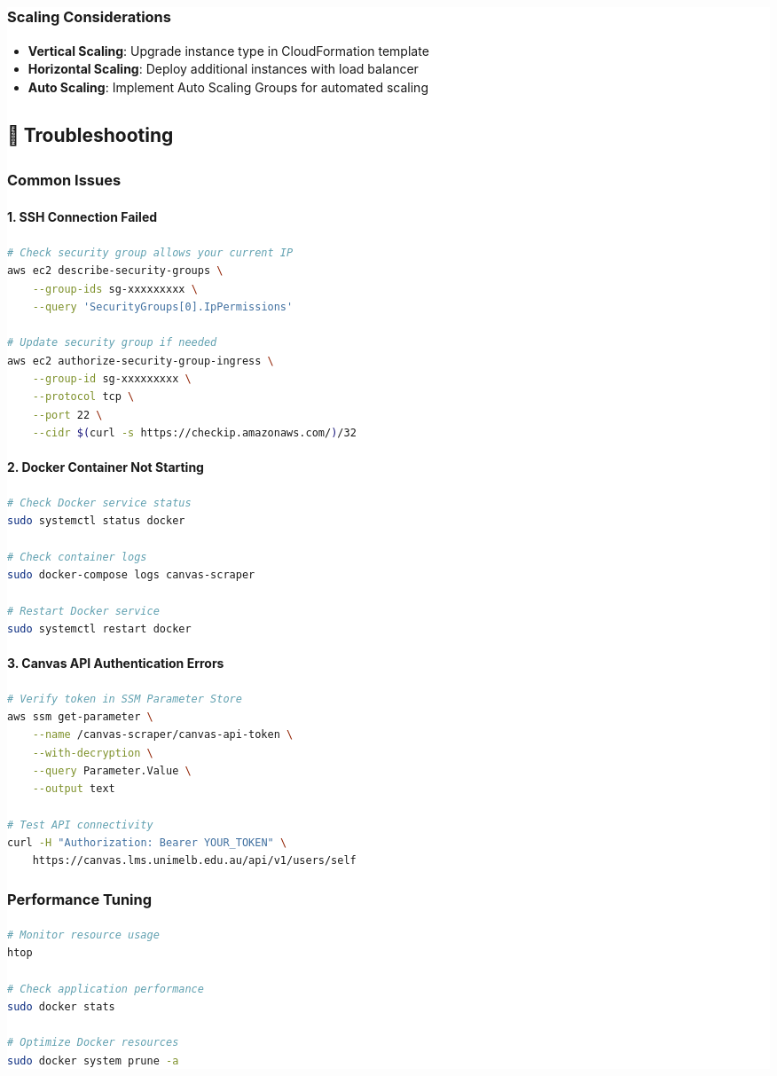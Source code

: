 ### Scaling Considerations
- **Vertical Scaling**: Upgrade instance type in CloudFormation template
- **Horizontal Scaling**: Deploy additional instances with load balancer
- **Auto Scaling**: Implement Auto Scaling Groups for automated scaling

## 🚨 Troubleshooting

### Common Issues

#### 1. SSH Connection Failed
```bash
# Check security group allows your current IP
aws ec2 describe-security-groups \
    --group-ids sg-xxxxxxxxx \
    --query 'SecurityGroups[0].IpPermissions'

# Update security group if needed
aws ec2 authorize-security-group-ingress \
    --group-id sg-xxxxxxxxx \
    --protocol tcp \
    --port 22 \
    --cidr $(curl -s https://checkip.amazonaws.com/)/32
```

#### 2. Docker Container Not Starting
```bash
# Check Docker service status
sudo systemctl status docker

# Check container logs
sudo docker-compose logs canvas-scraper

# Restart Docker service
sudo systemctl restart docker
```

#### 3. Canvas API Authentication Errors
```bash
# Verify token in SSM Parameter Store
aws ssm get-parameter \
    --name /canvas-scraper/canvas-api-token \
    --with-decryption \
    --query Parameter.Value \
    --output text

# Test API connectivity
curl -H "Authorization: Bearer YOUR_TOKEN" \
    https://canvas.lms.unimelb.edu.au/api/v1/users/self
```

### Performance Tuning
```bash
# Monitor resource usage
htop

# Check application performance
sudo docker stats

# Optimize Docker resources
sudo docker system prune -a
```
